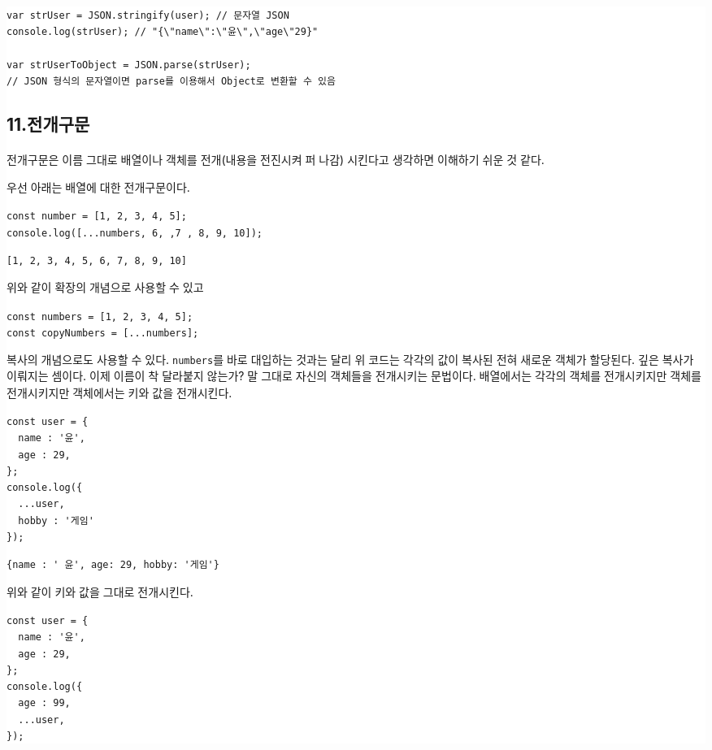 ~~~
var strUser = JSON.stringify(user); // 문자열 JSON
console.log(strUser); // "{\"name\":\"윤\",\"age\"29}"

var strUserToObject = JSON.parse(strUser);
// JSON 형식의 문자열이면 parse를 이용해서 Object로 변환할 수 있음
~~~

## 11.전개구문
전개구문은 이름 그대로 배열이나 객체를 전개(내용을 전진시켜 퍼 나감) 시킨다고 생각하면
이해하기 쉬운 것 같다. 

우선 아래는 배열에 대한 전개구문이다.
~~~
const number = [1, 2, 3, 4, 5];
console.log([...numbers, 6, ,7 , 8, 9, 10]);
~~~
~~~
[1, 2, 3, 4, 5, 6, 7, 8, 9, 10]
~~~

위와 같이 확장의 개념으로 사용할 수 있고

~~~
const numbers = [1, 2, 3, 4, 5];
const copyNumbers = [...numbers];
~~~
복사의 개념으로도 사용할 수 있다. `numbers`를 바로 대입하는 것과는 달리 위 코드는
각각의 값이 복사된 전혀 새로운 객체가 할당된다. 깊은 복사가 이뤄지는 셈이다.
이제 이름이 착 달라붙지 않는가? 말 그대로 자신의 객체들을 전개시키는 문법이다. 배열에서는 
각각의 객체를 전개시키지만 객체를 전개시키지만 객체에서는 키와 값을 전개시킨다.

~~~
const user = {
  name : '윤',
  age : 29,
};
console.log({
  ...user,
  hobby : '게임'
});
~~~

~~~
{name : ' 윤', age: 29, hobby: '게임'}
~~~
위와 같이 키와 값을 그대로 전개시킨다.

~~~
const user = {
  name : '윤',
  age : 29,
};
console.log({
  age : 99,
  ...user,
});
~~~

